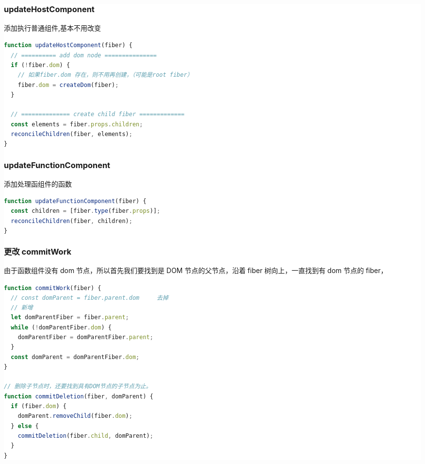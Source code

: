 ### updateHostComponent

添加执行普通组件,基本不用改变

```js
function updateHostComponent(fiber) {
  // ========== add dom node ===============
  if (!fiber.dom) {
    // 如果fiber.dom 存在，则不用再创建，（可能是root fiber）
    fiber.dom = createDom(fiber);
  }

  // ============== create child fiber =============
  const elements = fiber.props.children;
  reconcileChildren(fiber, elements);
}
```

### updateFunctionComponent

添加处理函组件的函数

```js
function updateFunctionComponent(fiber) {
  const children = [fiber.type(fiber.props)];
  reconcileChildren(fiber, children);
}
```

### 更改 commitWork

由于函数组件没有 dom 节点，所以首先我们要找到是 DOM 节点的父节点，沿着 fiber 树向上，一直找到有 dom 节点的 fiber，

```js
function commitWork(fiber) {
  // const domParent = fiber.parent.dom  	去掉
  // 新增
  let domParentFiber = fiber.parent;
  while (!domParentFiber.dom) {
    domParentFiber = domParentFiber.parent;
  }
  const domParent = domParentFiber.dom;
}

// 删除子节点时，还要找到具有DOM节点的子节点为止。
function commitDeletion(fiber, domParent) {
  if (fiber.dom) {
    domParent.removeChild(fiber.dom);
  } else {
    commitDeletion(fiber.child, domParent);
  }
}
```
